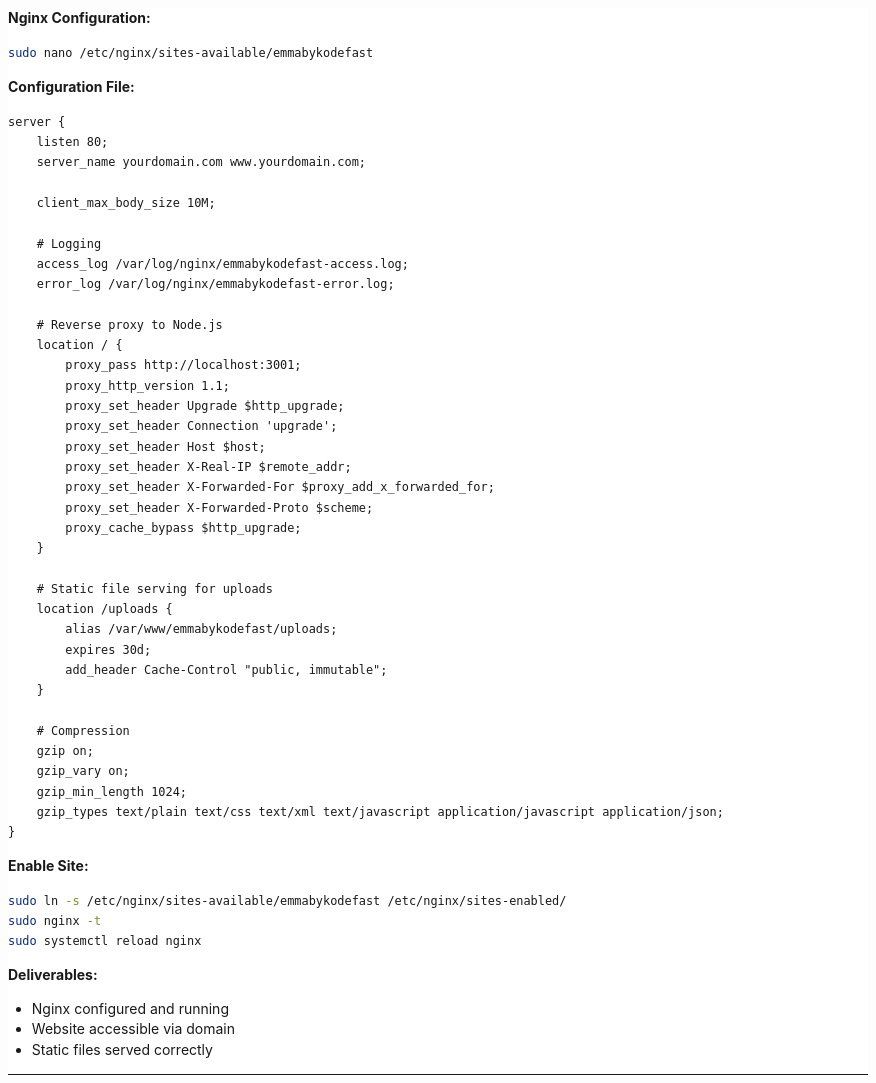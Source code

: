 **Nginx Configuration:**
```bash
sudo nano /etc/nginx/sites-available/emmabykodefast
```

**Configuration File:**
```nginx
server {
    listen 80;
    server_name yourdomain.com www.yourdomain.com;
    
    client_max_body_size 10M;
    
    # Logging
    access_log /var/log/nginx/emmabykodefast-access.log;
    error_log /var/log/nginx/emmabykodefast-error.log;
    
    # Reverse proxy to Node.js
    location / {
        proxy_pass http://localhost:3001;
        proxy_http_version 1.1;
        proxy_set_header Upgrade $http_upgrade;
        proxy_set_header Connection 'upgrade';
        proxy_set_header Host $host;
        proxy_set_header X-Real-IP $remote_addr;
        proxy_set_header X-Forwarded-For $proxy_add_x_forwarded_for;
        proxy_set_header X-Forwarded-Proto $scheme;
        proxy_cache_bypass $http_upgrade;
    }
    
    # Static file serving for uploads
    location /uploads {
        alias /var/www/emmabykodefast/uploads;
        expires 30d;
        add_header Cache-Control "public, immutable";
    }
    
    # Compression
    gzip on;
    gzip_vary on;
    gzip_min_length 1024;
    gzip_types text/plain text/css text/xml text/javascript application/javascript application/json;
}
```

**Enable Site:**
```bash
sudo ln -s /etc/nginx/sites-available/emmabykodefast /etc/nginx/sites-enabled/
sudo nginx -t
sudo systemctl reload nginx
```

**Deliverables:**
- Nginx configured and running
- Website accessible via domain
- Static files served correctly

---